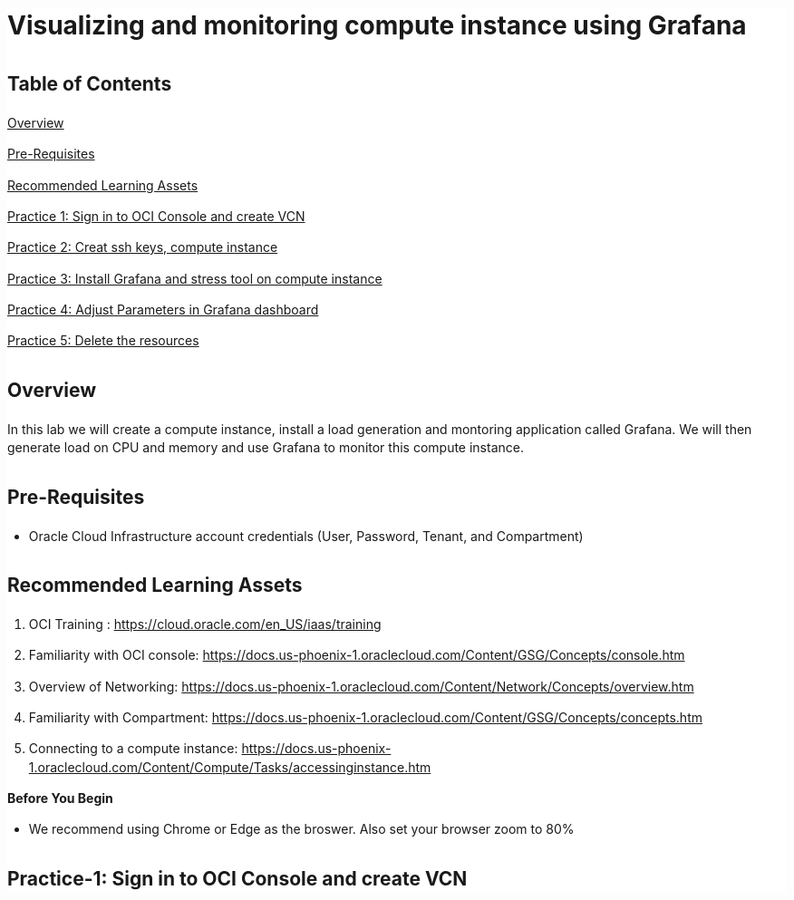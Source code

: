 # Visualizing and monitoring compute instance using Grafana

## Table of Contents

[Overview](#overview)

[Pre-Requisites](#pre-requisites)

[Recommended Learning Assets](#recommended-learning-assets)

[Practice 1: Sign in to OCI Console and create VCN](#practice-1-sign-in-to-oci-console-and-create-vcn)

[Practice 2: Creat ssh keys, compute instance](#practice-2-creat-ssh-keys,-compute-instance)

[Practice 3: Install Grafana and stress tool on compute instance](#practice-3-install-grafana-and-stress-tool-on-compute-instance)

[Practice 4: Adjust Parameters in Grafana dashboard](#practice-4-adjust-parameters-in-grafana-dashboard)

[Practice 5: Delete the resources](#practice-5-delete-the-resources)


## Overview

In this lab we will create a compute instance, install a load generation and montoring application called Grafana. We will then generate load on CPU and memory and use Grafana to monitor this compute instance.

## Pre-Requisites

- Oracle Cloud Infrastructure account credentials (User, Password, Tenant, and Compartment)  

## Recommended Learning Assets

1. OCI Training : https://cloud.oracle.com/en_US/iaas/training

2. Familiarity with OCI console: https://docs.us-phoenix-1.oraclecloud.com/Content/GSG/Concepts/console.htm

3. Overview of Networking: https://docs.us-phoenix-1.oraclecloud.com/Content/Network/Concepts/overview.htm

4. Familiarity with Compartment: https://docs.us-phoenix-1.oraclecloud.com/Content/GSG/Concepts/concepts.htm

5. Connecting to a compute instance: https://docs.us-phoenix-1.oraclecloud.com/Content/Compute/Tasks/accessinginstance.htm

**Before You Begin**

- We recommend using Chrome or Edge as the broswer. Also set your browser zoom to 80%

## Practice-1: Sign in to OCI Console and create VCN
